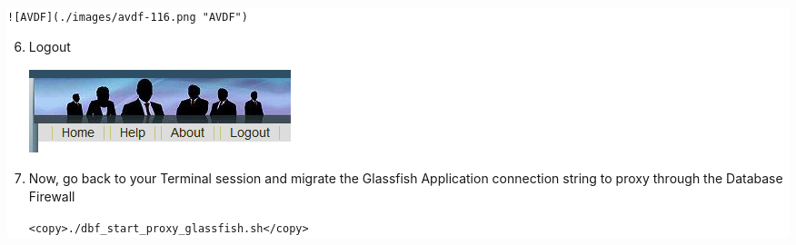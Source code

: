     ![AVDF](./images/avdf-116.png "AVDF")

6. Logout

    ![AVDF](./images/avdf-117.png "AVDF")

7. Now, go back to your Terminal session and migrate the Glassfish Application connection string to proxy through the Database Firewall

    ````
    <copy>./dbf_start_proxy_glassfish.sh</copy>
    ````
